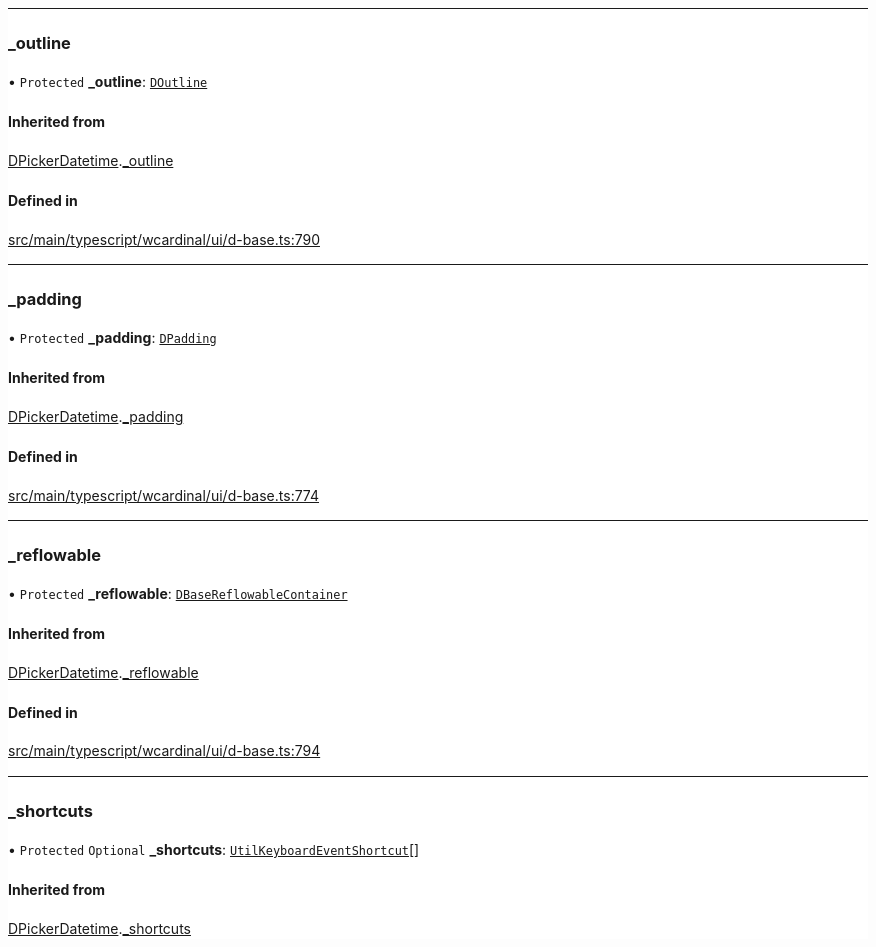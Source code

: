 ___

### \_outline

• `Protected` **\_outline**: [`DOutline`](../interfaces/DOutline.md)

#### Inherited from

[DPickerDatetime](DPickerDatetime.md).[_outline](DPickerDatetime.md#_outline)

#### Defined in

[src/main/typescript/wcardinal/ui/d-base.ts:790](https://github.com/winter-cardinal/winter-cardinal-ui/blob/v0.407.0/src/main/typescript/wcardinal/ui/d-base.ts#L790)

___

### \_padding

• `Protected` **\_padding**: [`DPadding`](../interfaces/DPadding.md)

#### Inherited from

[DPickerDatetime](DPickerDatetime.md).[_padding](DPickerDatetime.md#_padding)

#### Defined in

[src/main/typescript/wcardinal/ui/d-base.ts:774](https://github.com/winter-cardinal/winter-cardinal-ui/blob/v0.407.0/src/main/typescript/wcardinal/ui/d-base.ts#L774)

___

### \_reflowable

• `Protected` **\_reflowable**: [`DBaseReflowableContainer`](DBaseReflowableContainer.md)

#### Inherited from

[DPickerDatetime](DPickerDatetime.md).[_reflowable](DPickerDatetime.md#_reflowable)

#### Defined in

[src/main/typescript/wcardinal/ui/d-base.ts:794](https://github.com/winter-cardinal/winter-cardinal-ui/blob/v0.407.0/src/main/typescript/wcardinal/ui/d-base.ts#L794)

___

### \_shortcuts

• `Protected` `Optional` **\_shortcuts**: [`UtilKeyboardEventShortcut`](../interfaces/UtilKeyboardEventShortcut.md)[]

#### Inherited from

[DPickerDatetime](DPickerDatetime.md).[_shortcuts](DPickerDatetime.md#_shortcuts)
